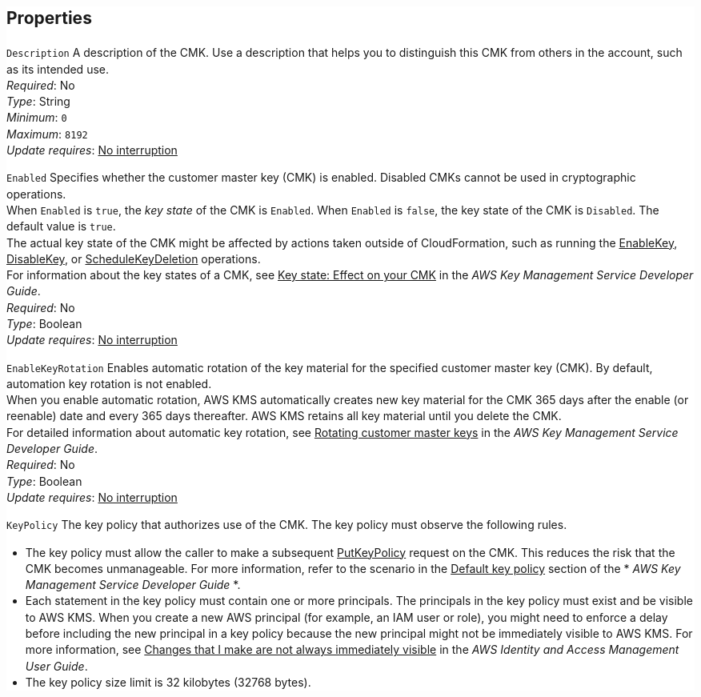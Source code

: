 ## Properties<a name="aws-resource-kms-key-properties"></a>

`Description`  <a name="cfn-kms-key-description"></a>
A description of the CMK\. Use a description that helps you to distinguish this CMK from others in the account, such as its intended use\.  
*Required*: No  
*Type*: String  
*Minimum*: `0`  
*Maximum*: `8192`  
*Update requires*: [No interruption](https://docs.aws.amazon.com/AWSCloudFormation/latest/UserGuide/using-cfn-updating-stacks-update-behaviors.html#update-no-interrupt)

`Enabled`  <a name="cfn-kms-key-enabled"></a>
Specifies whether the customer master key \(CMK\) is enabled\. Disabled CMKs cannot be used in cryptographic operations\.  
When `Enabled` is `true`, the *key state* of the CMK is `Enabled`\. When `Enabled` is `false`, the key state of the CMK is `Disabled`\. The default value is `true`\.  
The actual key state of the CMK might be affected by actions taken outside of CloudFormation, such as running the [EnableKey](https://docs.aws.amazon.com/kms/latest/APIReference/API_EnableKey.html), [DisableKey](https://docs.aws.amazon.com/kms/latest/APIReference/API_DisableKey.html), or [ScheduleKeyDeletion](https://docs.aws.amazon.com/kms/latest/APIReference/API_ScheduleKeyDeletion.html) operations\.  
For information about the key states of a CMK, see [Key state: Effect on your CMK](https://docs.aws.amazon.com/kms/latest/developerguide/key-state.html) in the *AWS Key Management Service Developer Guide*\.   
*Required*: No  
*Type*: Boolean  
*Update requires*: [No interruption](https://docs.aws.amazon.com/AWSCloudFormation/latest/UserGuide/using-cfn-updating-stacks-update-behaviors.html#update-no-interrupt)

`EnableKeyRotation`  <a name="cfn-kms-key-enablekeyrotation"></a>
Enables automatic rotation of the key material for the specified customer master key \(CMK\)\. By default, automation key rotation is not enabled\.  
When you enable automatic rotation, AWS KMS automatically creates new key material for the CMK 365 days after the enable \(or reenable\) date and every 365 days thereafter\. AWS KMS retains all key material until you delete the CMK\.  
For detailed information about automatic key rotation, see [Rotating customer master keys](https://docs.aws.amazon.com/kms/latest/developerguide/rotate-keys.html) in the *AWS Key Management Service Developer Guide*\.  
*Required*: No  
*Type*: Boolean  
*Update requires*: [No interruption](https://docs.aws.amazon.com/AWSCloudFormation/latest/UserGuide/using-cfn-updating-stacks-update-behaviors.html#update-no-interrupt)

`KeyPolicy`  <a name="cfn-kms-key-keypolicy"></a>
The key policy that authorizes use of the CMK\. The key policy must observe the following rules\.  
+ The key policy must allow the caller to make a subsequent [PutKeyPolicy](https://docs.aws.amazon.com/kms/latest/APIReference/API_PutKeyPolicy.html) request on the CMK\. This reduces the risk that the CMK becomes unmanageable\. For more information, refer to the scenario in the [Default key policy](https://docs.aws.amazon.com/kms/latest/developerguide/key-policies.html#key-policy-default-allow-root-enable-iam) section of the * *AWS Key Management Service Developer Guide* *\.
+ Each statement in the key policy must contain one or more principals\. The principals in the key policy must exist and be visible to AWS KMS\. When you create a new AWS principal \(for example, an IAM user or role\), you might need to enforce a delay before including the new principal in a key policy because the new principal might not be immediately visible to AWS KMS\. For more information, see [Changes that I make are not always immediately visible](https://docs.aws.amazon.com/IAM/latest/UserGuide/troubleshoot_general.html#troubleshoot_general_eventual-consistency) in the *AWS Identity and Access Management User Guide*\.
+ The key policy size limit is 32 kilobytes \(32768 bytes\)\.